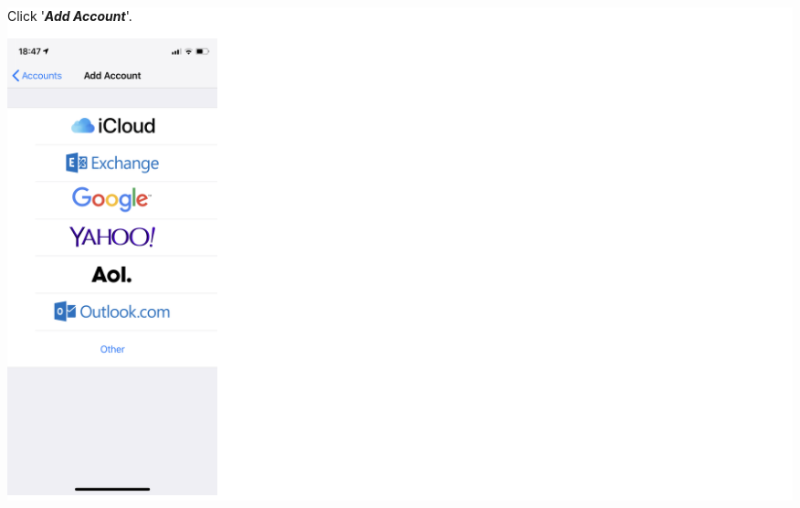 Click '**_Add Account_**'.

<img style="width: auto; height: 500px;" src="../../images/iphone-365-3.png">
